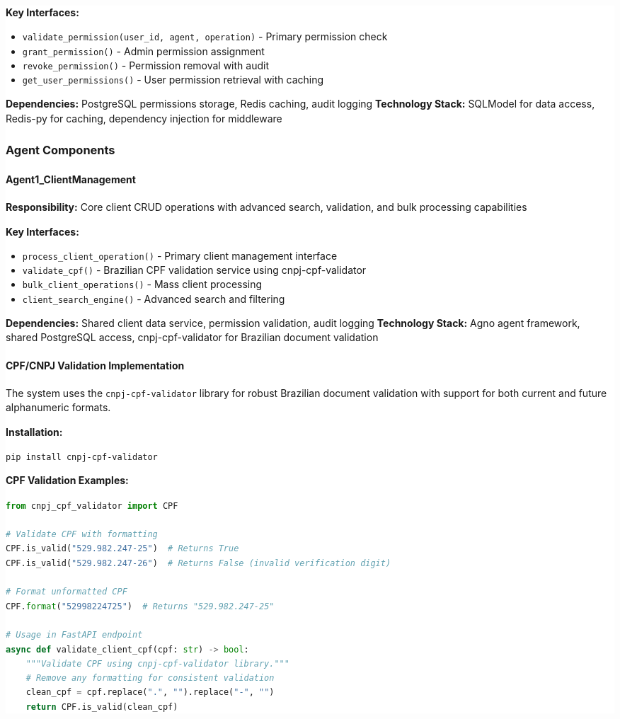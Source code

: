 **Key Interfaces:**
- `validate_permission(user_id, agent, operation)` - Primary permission check
- `grant_permission()` - Admin permission assignment
- `revoke_permission()` - Permission removal with audit
- `get_user_permissions()` - User permission retrieval with caching

**Dependencies:** PostgreSQL permissions storage, Redis caching, audit logging
**Technology Stack:** SQLModel for data access, Redis-py for caching, dependency injection for middleware

### Agent Components

#### **Agent1_ClientManagement**
**Responsibility:** Core client CRUD operations with advanced search, validation, and bulk processing capabilities

**Key Interfaces:**
- `process_client_operation()` - Primary client management interface
- `validate_cpf()` - Brazilian CPF validation service using cnpj-cpf-validator
- `bulk_client_operations()` - Mass client processing
- `client_search_engine()` - Advanced search and filtering

**Dependencies:** Shared client data service, permission validation, audit logging
**Technology Stack:** Agno agent framework, shared PostgreSQL access, cnpj-cpf-validator for Brazilian document validation

#### **CPF/CNPJ Validation Implementation**

The system uses the `cnpj-cpf-validator` library for robust Brazilian document validation with support for both current and future alphanumeric formats.

**Installation:**
```bash
pip install cnpj-cpf-validator
```

**CPF Validation Examples:**
```python
from cnpj_cpf_validator import CPF

# Validate CPF with formatting
CPF.is_valid("529.982.247-25")  # Returns True
CPF.is_valid("529.982.247-26")  # Returns False (invalid verification digit)

# Format unformatted CPF
CPF.format("52998224725")  # Returns "529.982.247-25"

# Usage in FastAPI endpoint
async def validate_client_cpf(cpf: str) -> bool:
    """Validate CPF using cnpj-cpf-validator library."""
    # Remove any formatting for consistent validation
    clean_cpf = cpf.replace(".", "").replace("-", "")
    return CPF.is_valid(clean_cpf)
```
